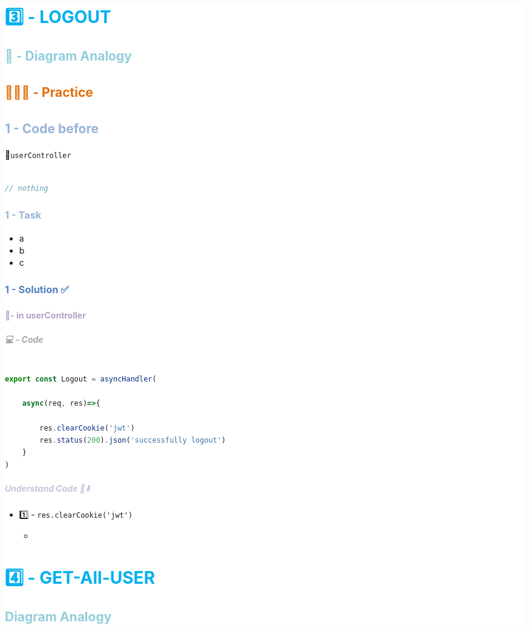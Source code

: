 # <font color="#00b0f0">3️⃣ - LOGOUT</font>

## <font color="#92cddc">📝 - Diagram Analogy</font>

## <font color="#e36c09">👨🏾‍💻 - Practice</font>

## <font color="#95b3d7">1 - Code before</font>

🧩`userController` 

```js

// nothing

```

### <font color="#95b3d7">1 - Task</font>

- a
- b
- c 

### <font color="#4f81bd">1 - Solution ✅ </font>

#### <font color="#b2a2c7">🧩-  in userController </font>

##### <font color="#a5a5a5">💻 - Code</font>

```js

export const Logout = asyncHandler(

    async(req, res)=>{

        res.clearCookie('jwt')
        res.status(200).json('successfully logout')
    }
)
```


##### <font color="#ccc1d9">Understand Code 🤔⬇️</font>

- 1️⃣ - `res.clearCookie('jwt')`

	- 



# <font color="#00b0f0">4️⃣ - GET-All-USER</font>

## <font color="#92cddc">Diagram Analogy</font>
